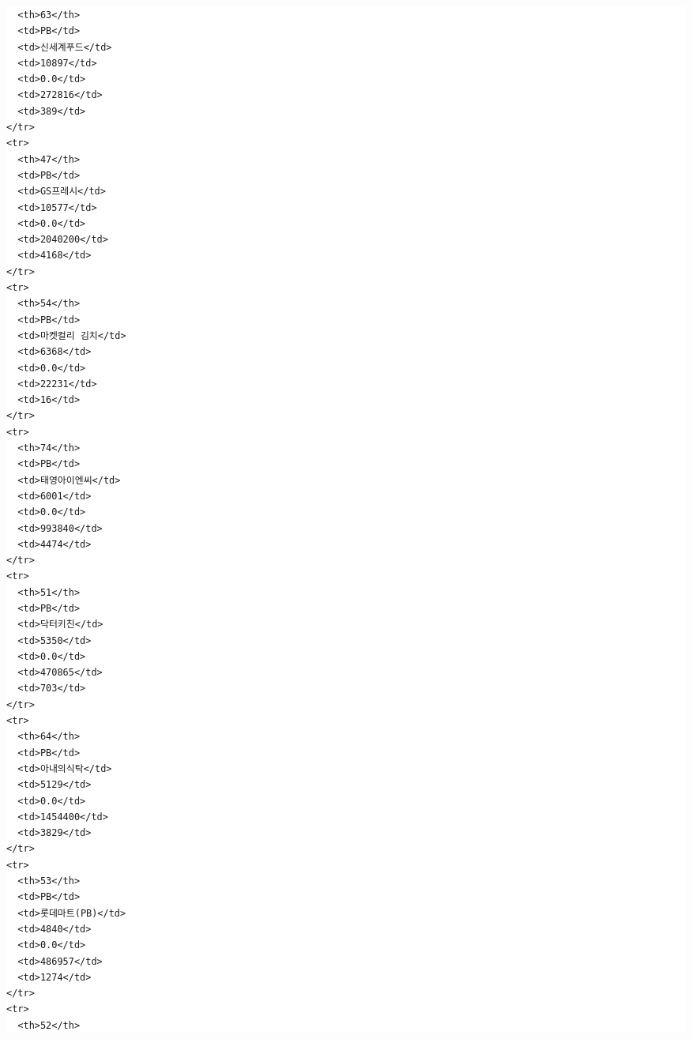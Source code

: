       <th>63</th>
      <td>PB</td>
      <td>신세계푸드</td>
      <td>10897</td>
      <td>0.0</td>
      <td>272816</td>
      <td>389</td>
    </tr>
    <tr>
      <th>47</th>
      <td>PB</td>
      <td>GS프레시</td>
      <td>10577</td>
      <td>0.0</td>
      <td>2040200</td>
      <td>4168</td>
    </tr>
    <tr>
      <th>54</th>
      <td>PB</td>
      <td>마켓컬리 김치</td>
      <td>6368</td>
      <td>0.0</td>
      <td>22231</td>
      <td>16</td>
    </tr>
    <tr>
      <th>74</th>
      <td>PB</td>
      <td>태영아이엔씨</td>
      <td>6001</td>
      <td>0.0</td>
      <td>993840</td>
      <td>4474</td>
    </tr>
    <tr>
      <th>51</th>
      <td>PB</td>
      <td>닥터키친</td>
      <td>5350</td>
      <td>0.0</td>
      <td>470865</td>
      <td>703</td>
    </tr>
    <tr>
      <th>64</th>
      <td>PB</td>
      <td>아내의식탁</td>
      <td>5129</td>
      <td>0.0</td>
      <td>1454400</td>
      <td>3829</td>
    </tr>
    <tr>
      <th>53</th>
      <td>PB</td>
      <td>롯데마트(PB)</td>
      <td>4840</td>
      <td>0.0</td>
      <td>486957</td>
      <td>1274</td>
    </tr>
    <tr>
      <th>52</th>